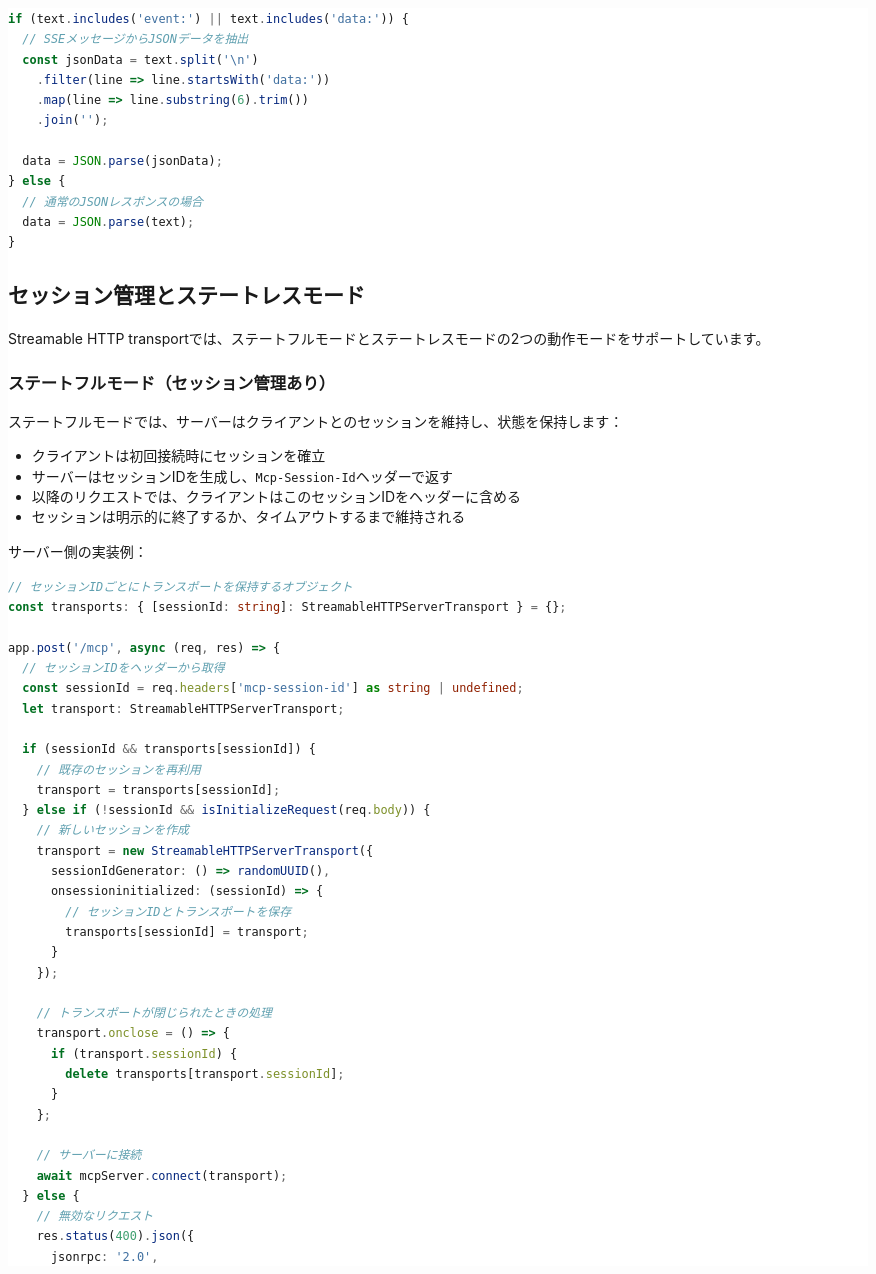 ```javascript
if (text.includes('event:') || text.includes('data:')) {
  // SSEメッセージからJSONデータを抽出
  const jsonData = text.split('\n')
    .filter(line => line.startsWith('data:'))
    .map(line => line.substring(6).trim())
    .join('');
  
  data = JSON.parse(jsonData);
} else {
  // 通常のJSONレスポンスの場合
  data = JSON.parse(text);
}
```

## セッション管理とステートレスモード

Streamable HTTP transportでは、ステートフルモードとステートレスモードの2つの動作モードをサポートしています。

### ステートフルモード（セッション管理あり）

ステートフルモードでは、サーバーはクライアントとのセッションを維持し、状態を保持します：

- クライアントは初回接続時にセッションを確立
- サーバーはセッションIDを生成し、`Mcp-Session-Id`ヘッダーで返す
- 以降のリクエストでは、クライアントはこのセッションIDをヘッダーに含める
- セッションは明示的に終了するか、タイムアウトするまで維持される

サーバー側の実装例：

```typescript
// セッションIDごとにトランスポートを保持するオブジェクト
const transports: { [sessionId: string]: StreamableHTTPServerTransport } = {};

app.post('/mcp', async (req, res) => {
  // セッションIDをヘッダーから取得
  const sessionId = req.headers['mcp-session-id'] as string | undefined;
  let transport: StreamableHTTPServerTransport;

  if (sessionId && transports[sessionId]) {
    // 既存のセッションを再利用
    transport = transports[sessionId];
  } else if (!sessionId && isInitializeRequest(req.body)) {
    // 新しいセッションを作成
    transport = new StreamableHTTPServerTransport({
      sessionIdGenerator: () => randomUUID(),
      onsessioninitialized: (sessionId) => {
        // セッションIDとトランスポートを保存
        transports[sessionId] = transport;
      }
    });

    // トランスポートが閉じられたときの処理
    transport.onclose = () => {
      if (transport.sessionId) {
        delete transports[transport.sessionId];
      }
    };

    // サーバーに接続
    await mcpServer.connect(transport);
  } else {
    // 無効なリクエスト
    res.status(400).json({
      jsonrpc: '2.0',
```